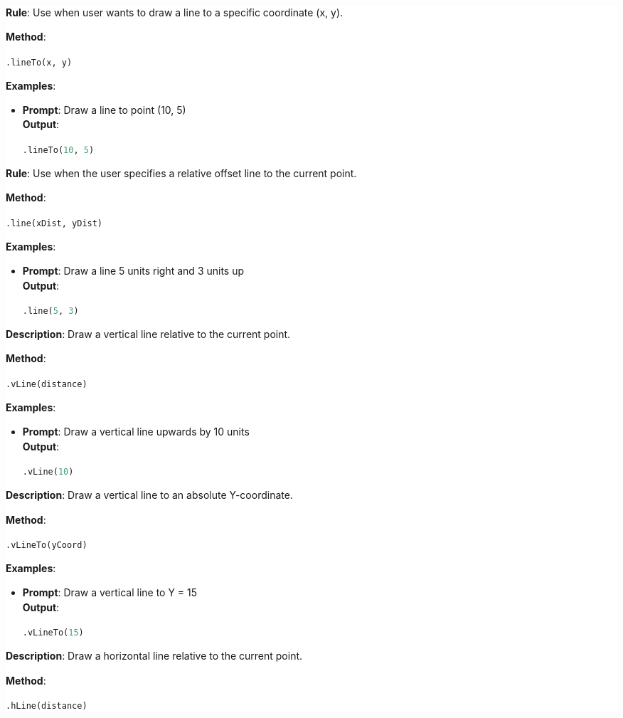 **Rule**: Use when user wants to draw a line to a specific coordinate (x, y).

**Method**:
```python
.lineTo(x, y)
```

**Examples**:
- **Prompt**: Draw a line to point (10, 5)  
  **Output**:
  ```python
  .lineTo(10, 5)
  ```

**Rule**: Use when the user specifies a relative offset line to the current point.

**Method**:
```python
.line(xDist, yDist)
```

**Examples**:
- **Prompt**: Draw a line 5 units right and 3 units up  
  **Output**:
  ```python
  .line(5, 3)
  ```

**Description**: Draw a vertical line relative to the current point.

**Method**:
```python
.vLine(distance)
```

**Examples**:
- **Prompt**: Draw a vertical line upwards by 10 units  
  **Output**:
  ```python
  .vLine(10)
  ```

**Description**: Draw a vertical line to an absolute Y-coordinate.

**Method**:
```python
.vLineTo(yCoord)
```

**Examples**:
- **Prompt**: Draw a vertical line to Y = 15  
  **Output**:
  ```python
  .vLineTo(15)
  ```

**Description**: Draw a horizontal line relative to the current point.

**Method**:
```python
.hLine(distance)
```
